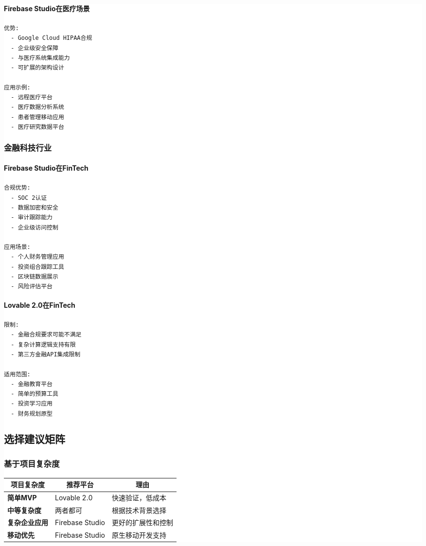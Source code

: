 #### Firebase Studio在医疗场景
```
优势:
  - Google Cloud HIPAA合规
  - 企业级安全保障
  - 与医疗系统集成能力
  - 可扩展的架构设计

应用示例:
  - 远程医疗平台
  - 医疗数据分析系统
  - 患者管理移动应用
  - 医疗研究数据平台
```

### 金融科技行业

#### Firebase Studio在FinTech
```
合规优势:
  - SOC 2认证
  - 数据加密和安全
  - 审计跟踪能力
  - 企业级访问控制

应用场景:
  - 个人财务管理应用
  - 投资组合跟踪工具
  - 区块链数据展示
  - 风险评估平台
```

#### Lovable 2.0在FinTech
```
限制:
  - 金融合规要求可能不满足
  - 复杂计算逻辑支持有限
  - 第三方金融API集成限制

适用范围:
  - 金融教育平台
  - 简单的预算工具
  - 投资学习应用
  - 财务规划原型
```

## 选择建议矩阵

### 基于项目复杂度

| 项目复杂度 | 推荐平台 | 理由 |
|------------|----------|------|
| **简单MVP** | Lovable 2.0 | 快速验证，低成本 |
| **中等复杂度** | 两者都可 | 根据技术背景选择 |
| **复杂企业应用** | Firebase Studio | 更好的扩展性和控制 |
| **移动优先** | Firebase Studio | 原生移动开发支持 |
